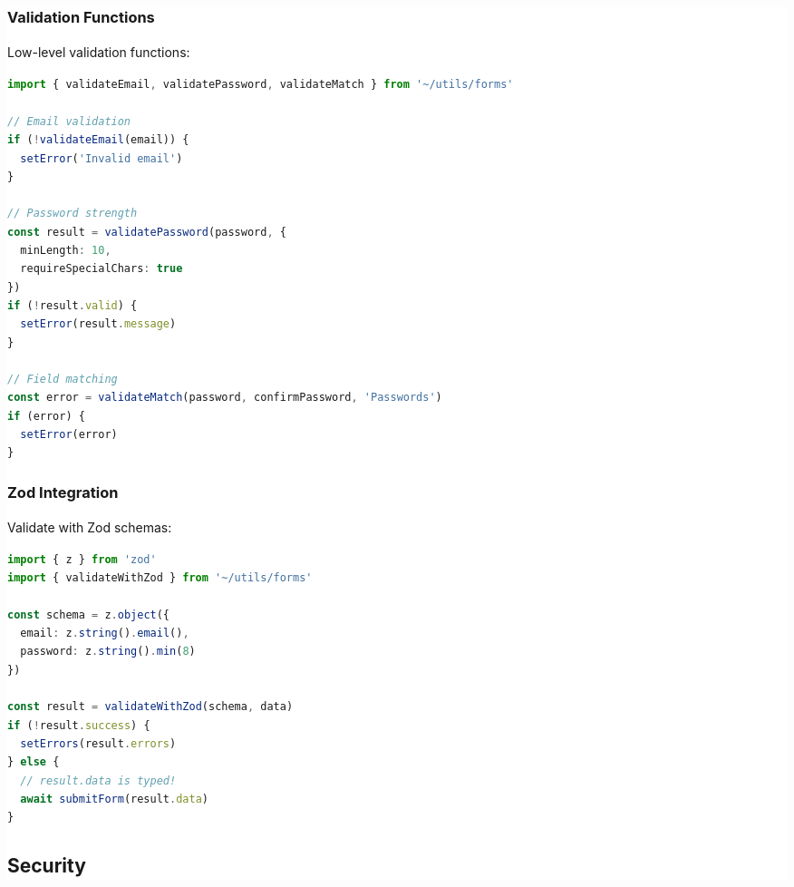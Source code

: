 ### Validation Functions

Low-level validation functions:

```typescript
import { validateEmail, validatePassword, validateMatch } from '~/utils/forms'

// Email validation
if (!validateEmail(email)) {
  setError('Invalid email')
}

// Password strength
const result = validatePassword(password, {
  minLength: 10,
  requireSpecialChars: true
})
if (!result.valid) {
  setError(result.message)
}

// Field matching
const error = validateMatch(password, confirmPassword, 'Passwords')
if (error) {
  setError(error)
}
```

### Zod Integration

Validate with Zod schemas:

```typescript
import { z } from 'zod'
import { validateWithZod } from '~/utils/forms'

const schema = z.object({
  email: z.string().email(),
  password: z.string().min(8)
})

const result = validateWithZod(schema, data)
if (!result.success) {
  setErrors(result.errors)
} else {
  // result.data is typed!
  await submitForm(result.data)
}
```

## Security
